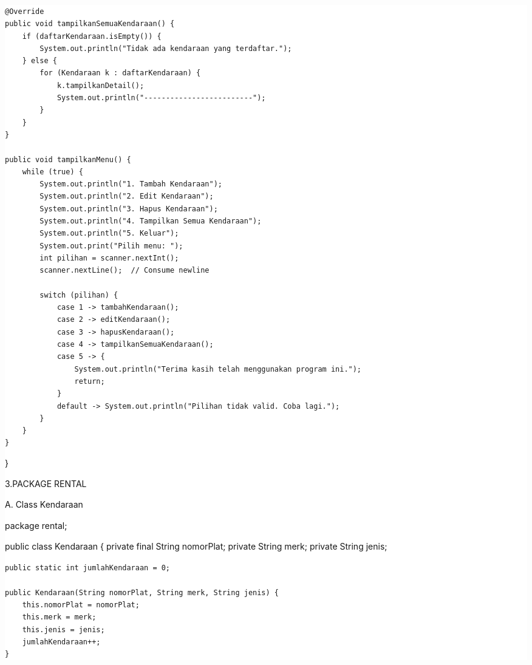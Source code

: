     @Override
    public void tampilkanSemuaKendaraan() {
        if (daftarKendaraan.isEmpty()) {
            System.out.println("Tidak ada kendaraan yang terdaftar.");
        } else {
            for (Kendaraan k : daftarKendaraan) {
                k.tampilkanDetail();
                System.out.println("-------------------------");
            }
        }
    }

    public void tampilkanMenu() {
        while (true) {
            System.out.println("1. Tambah Kendaraan");
            System.out.println("2. Edit Kendaraan");
            System.out.println("3. Hapus Kendaraan");
            System.out.println("4. Tampilkan Semua Kendaraan");
            System.out.println("5. Keluar");
            System.out.print("Pilih menu: ");
            int pilihan = scanner.nextInt();
            scanner.nextLine();  // Consume newline

            switch (pilihan) {
                case 1 -> tambahKendaraan();
                case 2 -> editKendaraan();
                case 3 -> hapusKendaraan();
                case 4 -> tampilkanSemuaKendaraan();
                case 5 -> {
                    System.out.println("Terima kasih telah menggunakan program ini.");
                    return;
                }
                default -> System.out.println("Pilihan tidak valid. Coba lagi.");
            }
        }
    }
}


3.PACKAGE RENTAL

A. Class Kendaraan

package rental;

public class Kendaraan {
    private final String nomorPlat;
    private String merk;
    private String jenis;
      
    public static int jumlahKendaraan = 0;
    
    public Kendaraan(String nomorPlat, String merk, String jenis) {
        this.nomorPlat = nomorPlat;
        this.merk = merk;
        this.jenis = jenis;
        jumlahKendaraan++;
    }
     